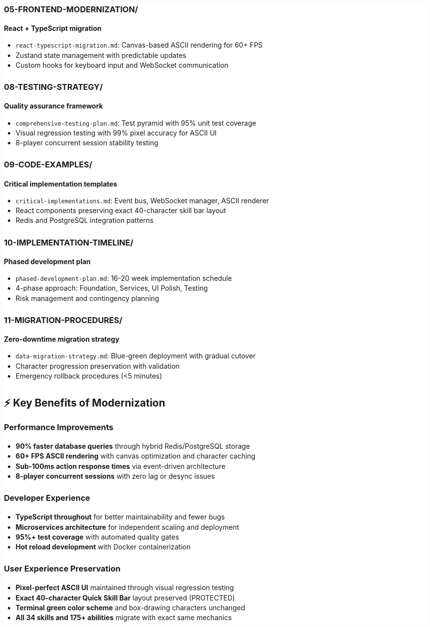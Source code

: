 ### 05-FRONTEND-MODERNIZATION/
**React + TypeScript migration**
- `react-typescript-migration.md`: Canvas-based ASCII rendering for 60+ FPS
- Zustand state management with predictable updates
- Custom hooks for keyboard input and WebSocket communication

### 08-TESTING-STRATEGY/
**Quality assurance framework**
- `comprehensive-testing-plan.md`: Test pyramid with 95% unit test coverage
- Visual regression testing with 99% pixel accuracy for ASCII UI
- 8-player concurrent session stability testing

### 09-CODE-EXAMPLES/
**Critical implementation templates**
- `critical-implementations.md`: Event bus, WebSocket manager, ASCII renderer
- React components preserving exact 40-character skill bar layout
- Redis and PostgreSQL integration patterns

### 10-IMPLEMENTATION-TIMELINE/
**Phased development plan**
- `phased-development-plan.md`: 16-20 week implementation schedule
- 4-phase approach: Foundation, Services, UI Polish, Testing
- Risk management and contingency planning

### 11-MIGRATION-PROCEDURES/
**Zero-downtime migration strategy**
- `data-migration-strategy.md`: Blue-green deployment with gradual cutover
- Character progression preservation with validation
- Emergency rollback procedures (<5 minutes)

## ⚡ Key Benefits of Modernization

### Performance Improvements
- **90% faster database queries** through hybrid Redis/PostgreSQL storage
- **60+ FPS ASCII rendering** with canvas optimization and character caching
- **Sub-100ms action response times** via event-driven architecture
- **8-player concurrent sessions** with zero lag or desync issues

### Developer Experience
- **TypeScript throughout** for better maintainability and fewer bugs
- **Microservices architecture** for independent scaling and deployment
- **95%+ test coverage** with automated quality gates
- **Hot reload development** with Docker containerization

### User Experience Preservation
- **Pixel-perfect ASCII UI** maintained through visual regression testing
- **Exact 40-character Quick Skill Bar** layout preserved (PROTECTED)
- **Terminal green color scheme** and box-drawing characters unchanged
- **All 34 skills and 175+ abilities** migrate with exact same mechanics
